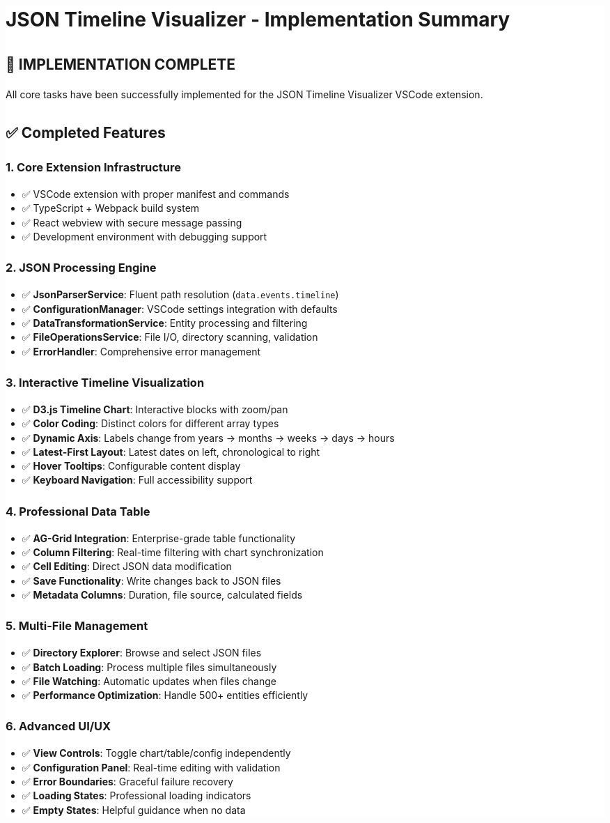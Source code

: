 # JSON Timeline Visualizer - Implementation Summary

## 🎉 **IMPLEMENTATION COMPLETE**

All core tasks have been successfully implemented for the JSON Timeline Visualizer VSCode extension.

## ✅ **Completed Features**

### **1. Core Extension Infrastructure**
- ✅ VSCode extension with proper manifest and commands
- ✅ TypeScript + Webpack build system
- ✅ React webview with secure message passing
- ✅ Development environment with debugging support

### **2. JSON Processing Engine**
- ✅ **JsonParserService**: Fluent path resolution (`data.events.timeline`)
- ✅ **ConfigurationManager**: VSCode settings integration with defaults
- ✅ **DataTransformationService**: Entity processing and filtering
- ✅ **FileOperationsService**: File I/O, directory scanning, validation
- ✅ **ErrorHandler**: Comprehensive error management

### **3. Interactive Timeline Visualization**
- ✅ **D3.js Timeline Chart**: Interactive blocks with zoom/pan
- ✅ **Color Coding**: Distinct colors for different array types
- ✅ **Dynamic Axis**: Labels change from years → months → weeks → days → hours
- ✅ **Latest-First Layout**: Latest dates on left, chronological to right
- ✅ **Hover Tooltips**: Configurable content display
- ✅ **Keyboard Navigation**: Full accessibility support

### **4. Professional Data Table**
- ✅ **AG-Grid Integration**: Enterprise-grade table functionality
- ✅ **Column Filtering**: Real-time filtering with chart synchronization
- ✅ **Cell Editing**: Direct JSON data modification
- ✅ **Save Functionality**: Write changes back to JSON files
- ✅ **Metadata Columns**: Duration, file source, calculated fields

### **5. Multi-File Management**
- ✅ **Directory Explorer**: Browse and select JSON files
- ✅ **Batch Loading**: Process multiple files simultaneously
- ✅ **File Watching**: Automatic updates when files change
- ✅ **Performance Optimization**: Handle 500+ entities efficiently

### **6. Advanced UI/UX**
- ✅ **View Controls**: Toggle chart/table/config independently
- ✅ **Configuration Panel**: Real-time editing with validation
- ✅ **Error Boundaries**: Graceful failure recovery
- ✅ **Loading States**: Professional loading indicators
- ✅ **Empty States**: Helpful guidance when no data
